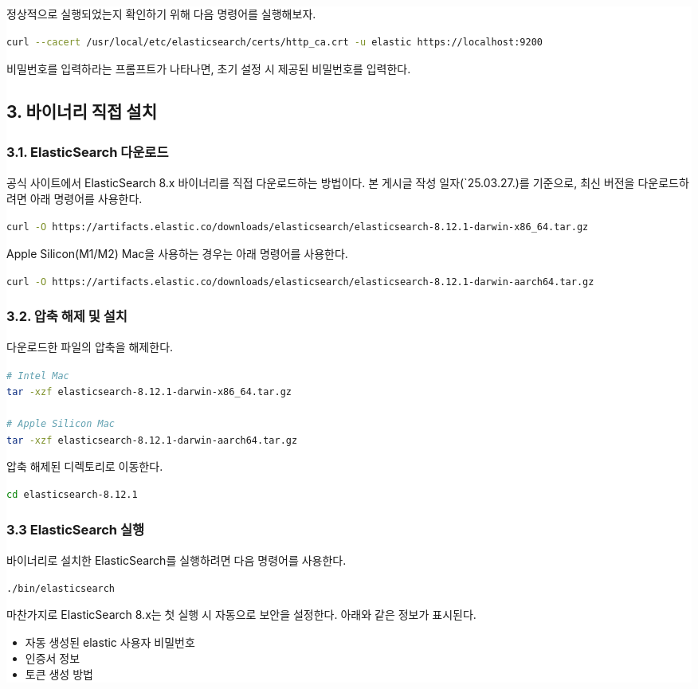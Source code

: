 ```plaintext
```

정상적으로 실행되었는지 확인하기 위해 다음 명령어를 실행해보자.

```bash
curl --cacert /usr/local/etc/elasticsearch/certs/http_ca.crt -u elastic https://localhost:9200
```

비밀번호를 입력하라는 프롬프트가 나타나면, 초기 설정 시 제공된 비밀번호를 입력한다.

## 3. 바이너리 직접 설치

### 3.1. ElasticSearch 다운로드

공식 사이트에서 ElasticSearch 8.x 바이너리를 직접 다운로드하는 방법이다. 본 게시글 작성 일자(`25.03.27.)를 기준으로, 최신 버전을 다운로드하려면 아래 명령어를 사용한다.

```bash
curl -O https://artifacts.elastic.co/downloads/elasticsearch/elasticsearch-8.12.1-darwin-x86_64.tar.gz
```

Apple Silicon(M1/M2) Mac을 사용하는 경우는 아래 명령어를 사용한다.

```bash
curl -O https://artifacts.elastic.co/downloads/elasticsearch/elasticsearch-8.12.1-darwin-aarch64.tar.gz
```

### 3.2. 압축 해제 및 설치

다운로드한 파일의 압축을 해제한다.

```bash
# Intel Mac
tar -xzf elasticsearch-8.12.1-darwin-x86_64.tar.gz

# Apple Silicon Mac
tar -xzf elasticsearch-8.12.1-darwin-aarch64.tar.gz
```

압축 해제된 디렉토리로 이동한다.

```bash
cd elasticsearch-8.12.1
```

### 3.3 ElasticSearch 실행

바이너리로 설치한 ElasticSearch를 실행하려면 다음 명령어를 사용한다.

```bash
./bin/elasticsearch
```

마찬가지로 ElasticSearch 8.x는 첫 실행 시 자동으로 보안을 설정한다. 아래와 같은 정보가 표시된다.

- 자동 생성된 elastic 사용자 비밀번호
- 인증서 정보
- 토큰 생성 방법
